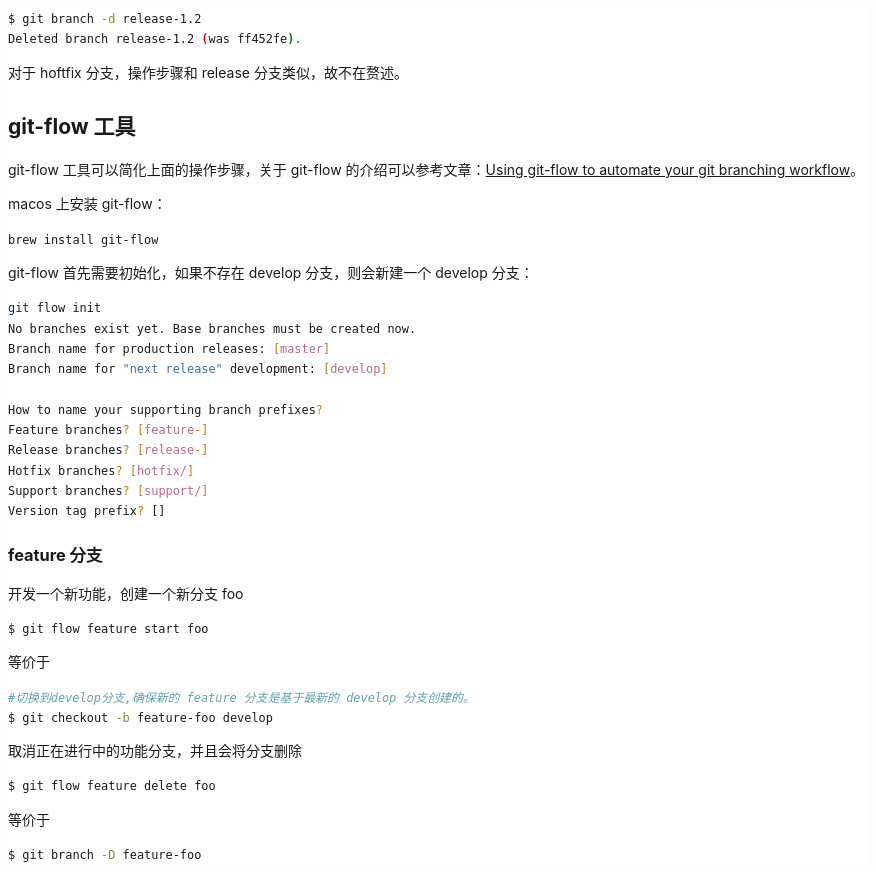 ```bash
$ git branch -d release-1.2
Deleted branch release-1.2 (was ff452fe).
```

对于 hoftfix 分支，操作步骤和 release 分支类似，故不在赘述。

## git-flow 工具

git-flow 工具可以简化上面的操作步骤，关于 git-flow 的介绍可以参考文章：[Using git-flow to automate your git branching workflow](https://jeffkreeftmeijer.com/git-flow/)。

macos 上安装 git-flow：

```bash
brew install git-flow
```

git-flow 首先需要初始化，如果不存在 develop 分支，则会新建一个 develop 分支：

```bash
git flow init
No branches exist yet. Base branches must be created now.
Branch name for production releases: [master]
Branch name for "next release" development: [develop]

How to name your supporting branch prefixes?
Feature branches? [feature-]
Release branches? [release-]
Hotfix branches? [hotfix/]
Support branches? [support/]
Version tag prefix? []
```

### feature 分支

开发一个新功能，创建一个新分支 foo

```php
$ git flow feature start foo
```

等价于

```bash
#切换到develop分支,确保新的 feature 分支是基于最新的 develop 分支创建的。
$ git checkout -b feature-foo develop
```

取消正在进行中的功能分支，并且会将分支删除

```bash
$ git flow feature delete foo
```

等价于

```bash
$ git branch -D feature-foo
```
